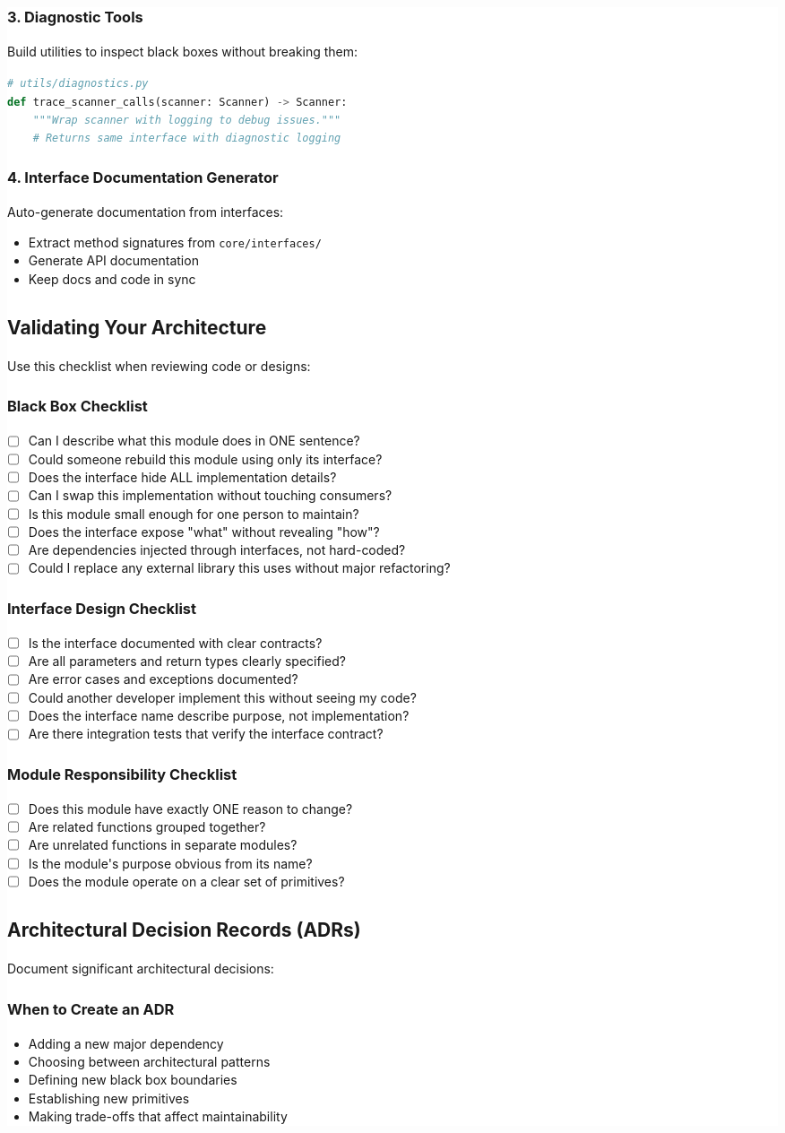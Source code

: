 ### 3. Diagnostic Tools
Build utilities to inspect black boxes without breaking them:
```python
# utils/diagnostics.py
def trace_scanner_calls(scanner: Scanner) -> Scanner:
    """Wrap scanner with logging to debug issues."""
    # Returns same interface with diagnostic logging
```

### 4. Interface Documentation Generator
Auto-generate documentation from interfaces:
- Extract method signatures from `core/interfaces/`
- Generate API documentation
- Keep docs and code in sync

## Validating Your Architecture

Use this checklist when reviewing code or designs:

### Black Box Checklist
- [ ] Can I describe what this module does in ONE sentence?
- [ ] Could someone rebuild this module using only its interface?
- [ ] Does the interface hide ALL implementation details?
- [ ] Can I swap this implementation without touching consumers?
- [ ] Is this module small enough for one person to maintain?
- [ ] Does the interface expose "what" without revealing "how"?
- [ ] Are dependencies injected through interfaces, not hard-coded?
- [ ] Could I replace any external library this uses without major refactoring?

### Interface Design Checklist
- [ ] Is the interface documented with clear contracts?
- [ ] Are all parameters and return types clearly specified?
- [ ] Are error cases and exceptions documented?
- [ ] Could another developer implement this without seeing my code?
- [ ] Does the interface name describe purpose, not implementation?
- [ ] Are there integration tests that verify the interface contract?

### Module Responsibility Checklist
- [ ] Does this module have exactly ONE reason to change?
- [ ] Are related functions grouped together?
- [ ] Are unrelated functions in separate modules?
- [ ] Is the module's purpose obvious from its name?
- [ ] Does the module operate on a clear set of primitives?

## Architectural Decision Records (ADRs)

Document significant architectural decisions:

### When to Create an ADR
- Adding a new major dependency
- Choosing between architectural patterns
- Defining new black box boundaries
- Establishing new primitives
- Making trade-offs that affect maintainability
